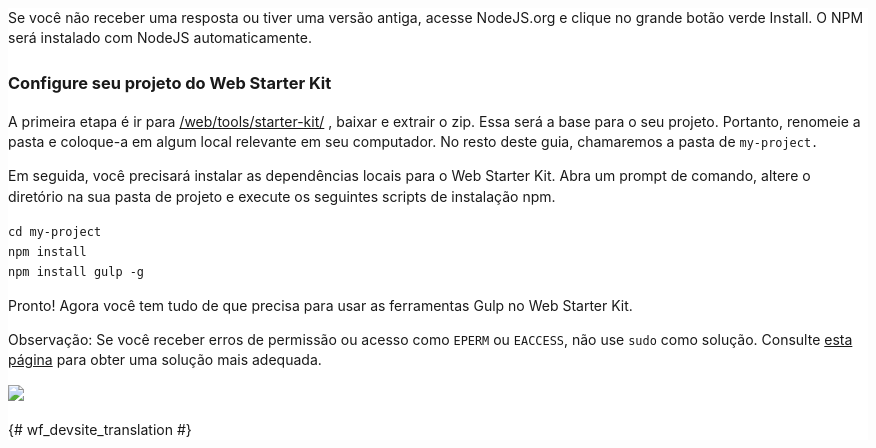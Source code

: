 Se você não receber uma resposta ou tiver uma versão antiga, acesse NodeJS.org e
clique no grande botão verde Install. O NPM será instalado com NodeJS
automaticamente.

### Configure seu projeto do Web Starter Kit

A primeira etapa é ir para [/web/tools/starter-kit/](/web/tools/starter-kit/)
, baixar e extrair o zip. Essa será a base para o seu projeto. Portanto, renomeie a pasta e coloque-a em algum local relevante em seu computador. No resto deste guia, chamaremos a pasta de `my-project.`

Em seguida, você precisará instalar as dependências locais para o Web Starter Kit. Abra um
prompt de comando, altere o diretório na sua pasta de projeto e execute os seguintes scripts de instalação
npm.

    cd my-project
    npm install
    npm install gulp -g

Pronto! Agora você tem tudo de que precisa para usar as ferramentas Gulp no Web Starter
Kit.


Observação: Se você receber erros de permissão ou acesso como  <code>EPERM</code> ou <code>EACCESS</code>, não use  <code>sudo</code> como solução. Consulte <a href='https://github.com/sindresorhus/guides/blob/master/npm-global-without-sudo.md'>esta página</a> para obter uma solução mais adequada.


<img src="images/wsk-on-pixel-n5.png">


{# wf_devsite_translation #}
